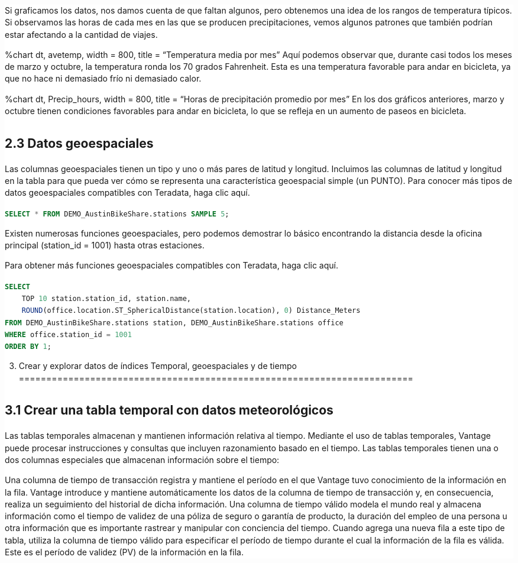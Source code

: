 Si graficamos los datos, nos damos cuenta de que faltan algunos, pero obtenemos una idea de los rangos de temperatura típicos. Si observamos las horas de cada mes en las que se producen precipitaciones, vemos algunos patrones que también podrían estar afectando a la cantidad de viajes.

%chart dt, avetemp, width = 800, title = “Temperatura media por mes” Aquí podemos observar que, durante casi todos los meses de marzo y octubre, la temperatura ronda los 70 grados Fahrenheit. Esta es una temperatura favorable para andar en bicicleta, ya que no hace ni demasiado frío ni demasiado calor.

%chart dt, Precip\_hours, width = 800, title = “Horas de precipitación promedio por mes” En los dos gráficos anteriores, marzo y octubre tienen condiciones favorables para andar en bicicleta, lo que se refleja en un aumento de paseos en bicicleta.

2.3 Datos geoespaciales
-----------------------

Las columnas geoespaciales tienen un tipo y uno o más pares de latitud y longitud. Incluimos las columnas de latitud y longitud en la tabla para que pueda ver cómo se representa una característica geoespacial simple (un PUNTO). Para conocer más tipos de datos geoespaciales compatibles con Teradata, haga clic aquí.

```sql
SELECT * FROM DEMO_AustinBikeShare.stations SAMPLE 5;
```

Existen numerosas funciones geoespaciales, pero podemos demostrar lo básico encontrando la distancia desde la oficina principal (station\_id = 1001) hasta otras estaciones.

Para obtener más funciones geoespaciales compatibles con Teradata, haga clic aquí.

```sql
SELECT
    TOP 10 station.station_id, station.name, 
    ROUND(office.location.ST_SphericalDistance(station.location), 0) Distance_Meters
FROM DEMO_AustinBikeShare.stations station, DEMO_AustinBikeShare.stations office
WHERE office.station_id = 1001
ORDER BY 1;
```

3. Crear y explorar datos de índices Temporal, geoespaciales y de tiempo
========================================================================

3.1 Crear una tabla temporal con datos meteorológicos
-----------------------------------------------------

Las tablas temporales almacenan y mantienen información relativa al tiempo. Mediante el uso de tablas temporales, Vantage puede procesar instrucciones y consultas que incluyen razonamiento basado en el tiempo. Las tablas temporales tienen una o dos columnas especiales que almacenan información sobre el tiempo:

Una columna de tiempo de transacción registra y mantiene el período en el que Vantage tuvo conocimiento de la información en la fila. Vantage introduce y mantiene automáticamente los datos de la columna de tiempo de transacción y, en consecuencia, realiza un seguimiento del historial de dicha información. Una columna de tiempo válido modela el mundo real y almacena información como el tiempo de validez de una póliza de seguro o garantía de producto, la duración del empleo de una persona u otra información que es importante rastrear y manipular con conciencia del tiempo. Cuando agrega una nueva fila a este tipo de tabla, utiliza la columna de tiempo válido para especificar el período de tiempo durante el cual la información de la fila es válida. Este es el período de validez (PV) de la información en la fila.
